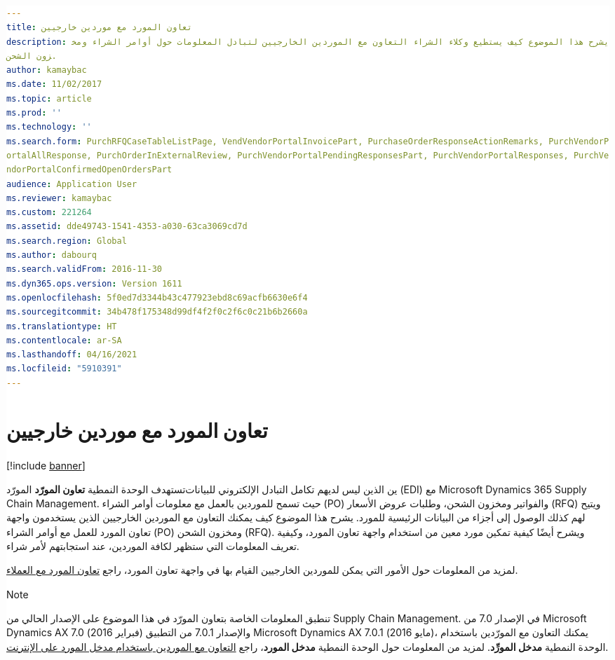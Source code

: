 ```yaml
---
title: تعاون المورد مع موردين خارجيين
description: يشرح هذا الموضوع كيف يستطيع وكلاء الشراء التعاون مع الموردين الخارجيين لتبادل المعلومات حول أوامر الشراء ومخزون الشحن.
author: kamaybac
ms.date: 11/02/2017
ms.topic: article
ms.prod: ''
ms.technology: ''
ms.search.form: PurchRFQCaseTableListPage, VendVendorPortalInvoicePart, PurchaseOrderResponseActionRemarks, PurchVendorPortalAllResponse, PurchOrderInExternalReview, PurchVendorPortalPendingResponsesPart, PurchVendorPortalResponses, PurchVendorPortalConfirmedOpenOrdersPart
audience: Application User
ms.reviewer: kamaybac
ms.custom: 221264
ms.assetid: dde49743-1541-4353-a030-63ca3069cd7d
ms.search.region: Global
ms.author: dabourq
ms.search.validFrom: 2016-11-30
ms.dyn365.ops.version: Version 1611
ms.openlocfilehash: 5f0ed7d3344b43c477923ebd8c69acfb6630e6f4
ms.sourcegitcommit: 34b478f175348d99df4f2f0c2f6c0c21b6b2660a
ms.translationtype: HT
ms.contentlocale: ar-SA
ms.lasthandoff: 04/16/2021
ms.locfileid: "5910391"
---
```

# <a name="vendor-collaboration-with-external-vendors"></a>تعاون المورد مع موردين خارجيين

[!include [banner](../includes/banner.md)]

تستهدف الوحدة النمطية **تعاون المورّد** المورّد‏‎ين الذين ليس لديهم تكامل التبادل الإلكتروني للبيانات (EDI) مع Microsoft Dynamics 365 Supply Chain Management. حيث تسمح للموردين بالعمل مع معلومات أوامر الشراء (PO) والفواتير ومخزون الشحن، وطلبات عروض الأسعار (RFQ) ويتيح لهم كذلك الوصول إلى أجزاء من البيانات الرئيسية للمورد. يشرح هذا الموضوع كيف يمكنك التعاون مع الموردين الخارجيين الذين يستخدمون واجهة تعاون المورد للعمل مع أوامر الشراء (PO) ومخزون الشحن (RFQ). ويشرح أيضًا كيفية تمكين مورد معين من استخدام واجهة تعاون المورد، وكيفية تعريف المعلومات التي ستظهر لكافة الموردين، عند استجابتهم لأمر شراء.

لمزيد من المعلومات حول الأمور التي يمكن للموردين الخارجيين القيام بها في واجهة تعاون المورد، راجع [تعاون المورد مع العملاء](vendor-collaboration-work-customers-dynamics-365-operations.md).

> [!NOTE]
> تنطبق المعلومات الخاصة بتعاون المورّد‬ في هذا الموضوع على الإصدار الحالي من Supply Chain Management. في الإصدار 7.0 من Microsoft Dynamics AX 7.0 (فبراير 2016) والإصدار 7.0.1 من التطبيق Microsoft Dynamics AX 7.0.1 (مايو 2016)، يمكنك التعاون مع المورّدين باستخدام الوحدة النمطية **مدخل المورِّد**. لمزيد من المعلومات حول الوحدة النمطية **مدخل المورد**، راجع [التعاون مع الموردين باستخدام مدخل المورد على الإنترنت](collaborate-vendors-vendor-portal.md).
